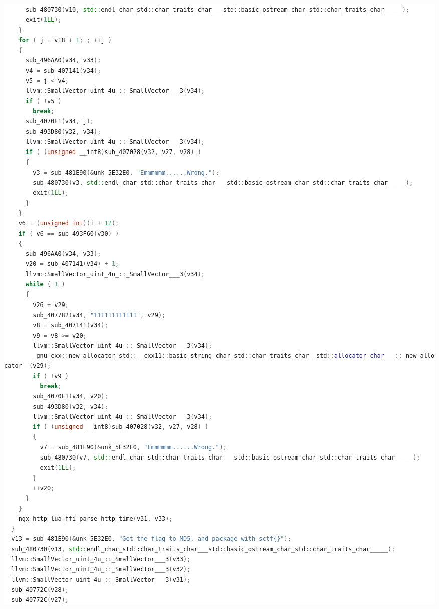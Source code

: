 ```c++
      sub_480730(v10, std::endl_char_std::char_traits_char___std::basic_ostream_char_std::char_traits_char_____);
      exit(1LL);
    }
    for ( j = v18 + 1; ; ++j )
    {
      sub_496AA0(v34, v33);
      v4 = sub_407141(v34);
      v5 = j < v4;
      llvm::SmallVector_uint_4u_::_SmallVector___3(v34);
      if ( !v5 )
        break;
      sub_4070E1(v34, j);
      sub_493D80(v32, v34);
      llvm::SmallVector_uint_4u_::_SmallVector___3(v34);
      if ( (unsigned __int8)sub_407028(v32, v27, v28) )
      {
        v3 = sub_481E90(&unk_5E32E0, "Emmmmmm......Wrong.");
        sub_480730(v3, std::endl_char_std::char_traits_char___std::basic_ostream_char_std::char_traits_char_____);
        exit(1LL);
      }
    }
    v6 = (unsigned int)(i + 12);
    if ( v6 == sub_493F60(v30) )
    {
      sub_496AA0(v34, v33);
      v20 = sub_407141(v34) + 1;
      llvm::SmallVector_uint_4u_::_SmallVector___3(v34);
      while ( 1 )
      {
        v26 = v29;
        sub_407782(v34, "111111111111", v29);
        v8 = sub_407141(v34);
        v9 = v8 >= v20;
        llvm::SmallVector_uint_4u_::_SmallVector___3(v34);
        _gnu_cxx::new_allocator_std::__cxx11::basic_string_char_std::char_traits_char__std::allocator_char___::_new_allocator__(v29);
        if ( !v9 )
          break;
        sub_4070E1(v34, v20);
        sub_493D80(v32, v34);
        llvm::SmallVector_uint_4u_::_SmallVector___3(v34);
        if ( (unsigned __int8)sub_407028(v32, v27, v28) )
        {
          v7 = sub_481E90(&unk_5E32E0, "Emmmmmm......Wrong.");
          sub_480730(v7, std::endl_char_std::char_traits_char___std::basic_ostream_char_std::char_traits_char_____);
          exit(1LL);
        }
        ++v20;
      }
    }
    ngx_http_lua_ffi_parse_http_time(v31, v33);
  }
  v13 = sub_481E90(&unk_5E32E0, "Get the flag to MD5, and package with sctf{}");
  sub_480730(v13, std::endl_char_std::char_traits_char___std::basic_ostream_char_std::char_traits_char_____);
  llvm::SmallVector_uint_4u_::_SmallVector___3(v33);
  llvm::SmallVector_uint_4u_::_SmallVector___3(v32);
  llvm::SmallVector_uint_4u_::_SmallVector___3(v31);
  sub_40772C(v28);
  sub_40772C(v27);
```